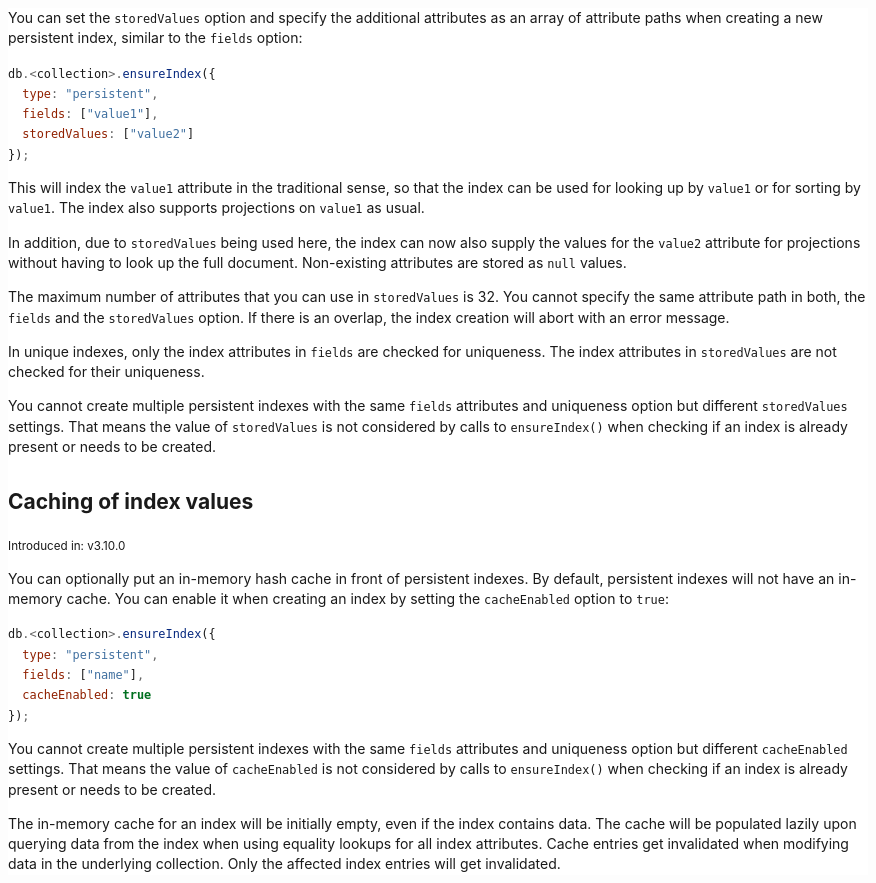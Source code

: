 You can set the `storedValues` option and specify the additional attributes as
an array of attribute paths when creating a new persistent index, similar to
the `fields` option:

```js
db.<collection>.ensureIndex({
  type: "persistent",
  fields: ["value1"],
  storedValues: ["value2"]
});
```

This will index the `value1` attribute in the traditional sense, so that the index 
can be used for looking up by `value1` or for sorting by `value1`. The index also
supports projections on `value1` as usual.

In addition, due to `storedValues` being used here, the index can now also 
supply the values for the `value2` attribute for projections without having to
look up the full document. Non-existing attributes are stored as `null` values.

The maximum number of attributes that you can use in `storedValues` is 32.
You cannot specify the same attribute path in both, the `fields` and the
`storedValues` option. If there is an overlap, the index creation will abort
with an error message.

In unique indexes, only the index attributes in `fields` are checked for
uniqueness. The index attributes in `storedValues` are not checked for their
uniqueness.

You cannot create multiple persistent indexes with the same `fields` attributes
and uniqueness option but different `storedValues` settings. That means the
value of `storedValues` is not considered by calls to `ensureIndex()` when
checking if an index is already present or needs to be created.

## Caching of index values

<small>Introduced in: v3.10.0</small>

You can optionally put an in-memory hash cache in front of persistent indexes.
By default, persistent indexes will not have an in-memory cache. You can enable
it when creating an index by setting the `cacheEnabled` option to `true`:

```js
db.<collection>.ensureIndex({
  type: "persistent",
  fields: ["name"],
  cacheEnabled: true
});
```

You cannot create multiple persistent indexes with the same `fields` attributes
and uniqueness option but different `cacheEnabled` settings. That means the
value of `cacheEnabled` is not considered by calls to `ensureIndex()` when
checking if an index is already present or needs to be created.

The in-memory cache for an index will be initially empty, even if the index
contains data. The cache will be populated lazily upon querying data from the
index when using equality lookups for all index attributes. Cache entries get 
invalidated when modifying data in the underlying collection. Only the affected
index entries will get invalidated.
